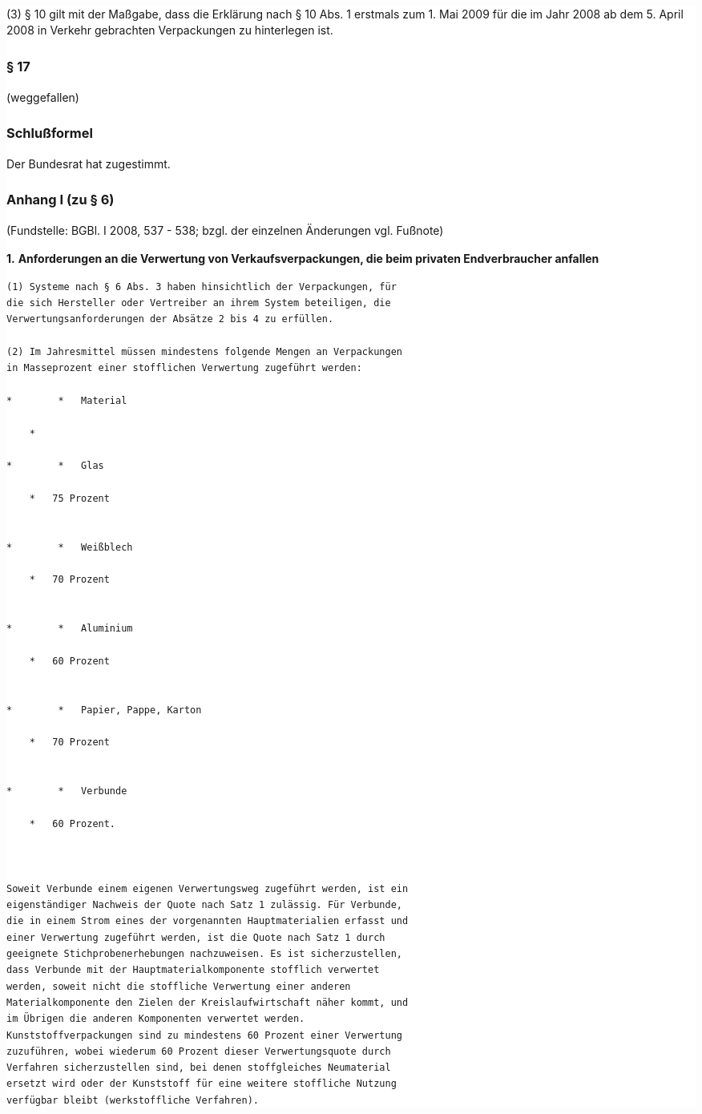 (3) § 10 gilt mit der Maßgabe, dass die Erklärung nach § 10 Abs. 1
erstmals zum 1. Mai 2009 für die im Jahr 2008 ab dem 5. April 2008 in
Verkehr gebrachten Verpackungen zu hinterlegen ist.


### § 17

(weggefallen)


### Schlußformel

Der Bundesrat hat zugestimmt.


### Anhang I (zu § 6)

(Fundstelle: BGBl. I 2008, 537 - 538;
bzgl. der einzelnen Änderungen vgl. Fußnote)


**1.** **Anforderungen an die Verwertung von Verkaufsverpackungen, die beim
    privaten Endverbraucher anfallen**

    (1) Systeme nach § 6 Abs. 3 haben hinsichtlich der Verpackungen, für
    die sich Hersteller oder Vertreiber an ihrem System beteiligen, die
    Verwertungsanforderungen der Absätze 2 bis 4 zu erfüllen.

    (2) Im Jahresmittel müssen mindestens folgende Mengen an Verpackungen
    in Masseprozent einer stofflichen Verwertung zugeführt werden:

    *        *   Material

        *

    *        *   Glas

        *   75 Prozent


    *        *   Weißblech

        *   70 Prozent


    *        *   Aluminium

        *   60 Prozent


    *        *   Papier, Pappe, Karton

        *   70 Prozent


    *        *   Verbunde

        *   60 Prozent.



    Soweit Verbunde einem eigenen Verwertungsweg zugeführt werden, ist ein
    eigenständiger Nachweis der Quote nach Satz 1 zulässig. Für Verbunde,
    die in einem Strom eines der vorgenannten Hauptmaterialien erfasst und
    einer Verwertung zugeführt werden, ist die Quote nach Satz 1 durch
    geeignete Stichprobenerhebungen nachzuweisen. Es ist sicherzustellen,
    dass Verbunde mit der Hauptmaterialkomponente stofflich verwertet
    werden, soweit nicht die stoffliche Verwertung einer anderen
    Materialkomponente den Zielen der Kreislaufwirtschaft näher kommt, und
    im Übrigen die anderen Komponenten verwertet werden.
    Kunststoffverpackungen sind zu mindestens 60 Prozent einer Verwertung
    zuzuführen, wobei wiederum 60 Prozent dieser Verwertungsquote durch
    Verfahren sicherzustellen sind, bei denen stoffgleiches Neumaterial
    ersetzt wird oder der Kunststoff für eine weitere stoffliche Nutzung
    verfügbar bleibt (werkstoffliche Verfahren).
